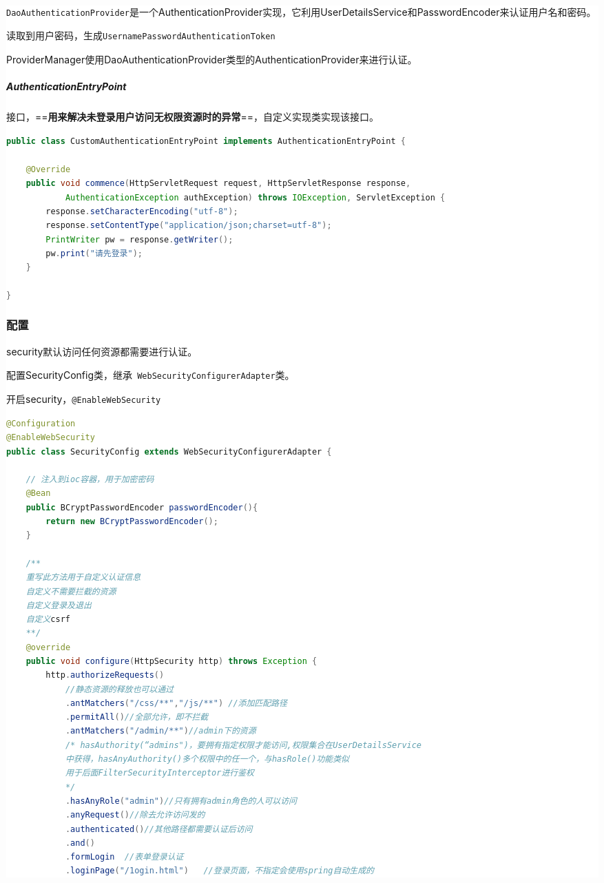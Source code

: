 `DaoAuthenticationProvider`是一个AuthenticationProvider实现，它利用UserDetailsService和PasswordEncoder来认证用户名和密码。

读取到用户密码，生成`UsernamePasswordAuthenticationToken`

ProviderManager使用DaoAuthenticationProvider类型的AuthenticationProvider来进行认证。

##### AuthenticationEntryPoint

接口，==**用来解决未登录用户访问无权限资源时的异常**==，自定义实现类实现该接口。

```java
public class CustomAuthenticationEntryPoint implements AuthenticationEntryPoint {
 
    @Override
    public void commence(HttpServletRequest request, HttpServletResponse response,
            AuthenticationException authException) throws IOException, ServletException {
        response.setCharacterEncoding("utf-8");
        response.setContentType("application/json;charset=utf-8");
        PrintWriter pw = response.getWriter();
        pw.print("请先登录");
    }
 
}
```

### 配置

security默认访问任何资源都需要进行认证。

配置SecurityConfig类，继承` WebSecurityConfigurerAdapter`类。

开启security，`@EnableWebSecurity`

```java
@Configuration
@EnableWebSecurity
public class SecurityConfig extends WebSecurityConfigurerAdapter {
    
    // 注入到ioc容器，用于加密密码
    @Bean
    public BCryptPasswordEncoder passwordEncoder(){
        return new BCryptPasswordEncoder();
    }
    
    /**
    重写此方法用于自定义认证信息
    自定义不需要拦截的资源
    自定义登录及退出
    自定义csrf
    **/
    @override
    public void configure(HttpSecurity http) throws Exception {
        http.authorizeRequests()
            //静态资源的释放也可以通过
            .antMatchers("/css/**","/js/**") //添加匹配路径
            .permitAll()//全部允许，即不拦截
            .antMatchers("/admin/**")//admin下的资源
            /* hasAuthority(“admins")，要拥有指定权限才能访问,权限集合在UserDetailsService
            中获得，hasAnyAuthority()多个权限中的任一个，与hasRole()功能类似
            用于后面FilterSecurityInterceptor进行鉴权
            */
            .hasAnyRole("admin")//只有拥有admin角色的人可以访问
            .anyRequest()//除去允许访问发的
            .authenticated()//其他路径都需要认证后访问
            .and()
            .formLogin	//表单登录认证
            .loginPage("/1ogin.html")	//登录页面，不指定会使用spring自动生成的
```